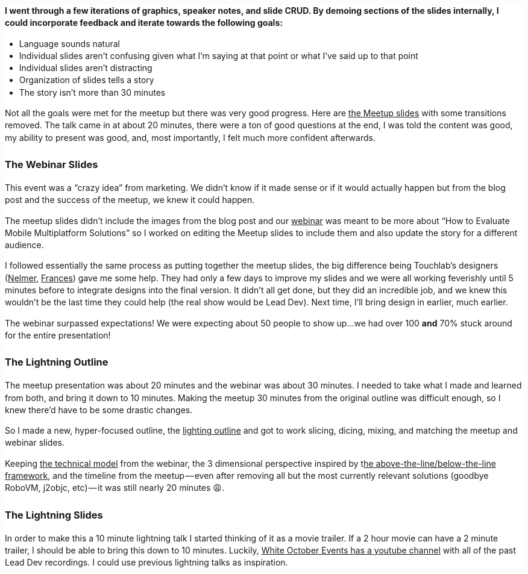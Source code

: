 **I went through a few iterations of graphics, speaker notes, and slide CRUD. By demoing sections of the slides internally, I could incorporate feedback and iterate towards the following goals:**

*   Language sounds natural
*   Individual slides aren’t confusing given what I’m saying at that point or what I’ve said up to that point
*   Individual slides aren’t distracting
*   Organization of slides tells a story
*   The story isn’t more than 30 minutes

Not all the goals were met for the meetup but there was very good progress. Here are [the Meetup slides](https://drive.google.com/file/d/1Fdi8crZAbg4yEUAV59dLUQViz84RdC3R/view?usp=sharing) with some transitions removed. The talk came in at about 20 minutes, there were a ton of good questions at the end, I was told the content was good, my ability to present was good, and, most importantly, I felt much more confident afterwards.

### The Webinar Slides

This event was a “crazy idea” from marketing. We didn’t know if it made sense or if it would actually happen but from the blog post and the success of the meetup, we knew it could happen.

The meetup slides didn’t include the images from the blog post and our [webinar](https://touchlab.co/webinar/) was meant to be more about “How to Evaluate Mobile Multiplatform Solutions” so I worked on editing the Meetup slides to include them and also update the story for a different audience.

I followed essentially the same process as putting together the meetup slides, the big difference being Touchlab’s designers ([Nelmer](https://www.linkedin.com/in/nelmerdlc/), [Frances](https://www.linkedin.com/in/frncsb)) gave me some help. They had only a few days to improve my slides and we were all working feverishly until 5 minutes before to integrate designs into the final version. It didn’t all get done, but they did an incredible job, and we knew this wouldn’t be the last time they could help (the real show would be Lead Dev). Next time, I’ll bring design in earlier, much earlier.

The webinar surpassed expectations! We were expecting about 50 people to show up…we had over 100 **and** 70% stuck around for the entire presentation!

### The Lightning Outline

The meetup presentation was about 20 minutes and the webinar was about 30 minutes. I needed to take what I made and learned from both, and bring it down to 10 minutes. Making the meetup 30 minutes from the original outline was difficult enough, so I knew there’d have to be some drastic changes.

So I made a new, hyper-focused outline, the [lighting outline](https://docs.google.com/document/d/1smPMGoI3BpfA0sDGRZLQWM9zk3xsn3HuD4uqObhYS0c/edit?usp=sharing) and got to work slicing, dicing, mixing, and matching the meetup and webinar slides.

Keeping [the technical model](https://touchlab.co/engineering-manager-framework-how-to-evaluate-mobile-multiplatform-solutions/) from the webinar, the 3 dimensional perspective inspired by t[he above-the-line/below-the-line framework](https://snafucatchers.github.io/#2_3_The_above-the-line/below-the-line_framework), and the timeline from the meetup — even after removing all but the most currently relevant solutions (goodbye RoboVM, j2objc, etc) — it was still nearly 20 minutes 😩.

### The Lightning Slides

In order to make this a 10 minute lightning talk I started thinking of it as a movie trailer. If a 2 hour movie can have a 2 minute trailer, I should be able to bring this down to 10 minutes. Luckily, [White October Events has a youtube channel](https://www.youtube.com/channel/UCmM3eCpmWKLJj2PDW_jdGkg/videos) with all of the past Lead Dev recordings. I could use previous lightning talks as inspiration.
